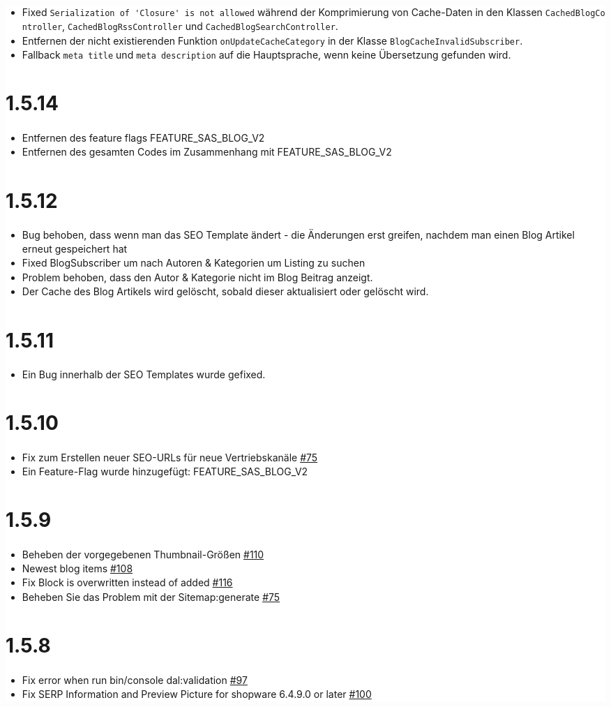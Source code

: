 - Fixed `Serialization of 'Closure' is not allowed` während der Komprimierung von Cache-Daten in den Klassen `CachedBlogController`, `CachedBlogRssController` und `CachedBlogSearchController`.
- Entfernen der nicht existierenden Funktion `onUpdateCacheCategory` in der Klasse `BlogCacheInvalidSubscriber`.
- Fallback `meta title` und `meta description` auf die Hauptsprache, wenn keine Übersetzung gefunden wird.

# 1.5.14

- Entfernen des feature flags FEATURE_SAS_BLOG_V2
- Entfernen des gesamten Codes im Zusammenhang mit FEATURE_SAS_BLOG_V2

# 1.5.12

- Bug behoben, dass wenn man das SEO Template ändert - die Änderungen erst greifen, nachdem man einen Blog Artikel erneut gespeichert hat
- Fixed BlogSubscriber um nach Autoren & Kategorien um Listing zu suchen
- Problem behoben, dass den Autor & Kategorie nicht im Blog Beitrag anzeigt.
- Der Cache des Blog Artikels wird gelöscht, sobald dieser aktualisiert oder gelöscht wird.

# 1.5.11

- Ein Bug innerhalb der SEO Templates wurde gefixed.

# 1.5.10

- Fix zum Erstellen neuer SEO-URLs für neue Vertriebskanäle [#75](https://github.com/ChristopherDosin/Shopware-6-Blog-Plugin/issues/75/files)
- Ein Feature-Flag wurde hinzugefügt: FEATURE_SAS_BLOG_V2

# 1.5.9

- Beheben der vorgegebenen Thumbnail-Größen [#110](https://github.com/ChristopherDosin/Shopware-6-Blog-Plugin/pull/110/files)
- Newest blog items [#108](https://github.com/ChristopherDosin/Shopware-6-Blog-Plugin/pull/108/files)
- Fix Block is overwritten instead of added [#116](https://github.com/ChristopherDosin/Shopware-6-Blog-Plugin/pull/116/files)
- Beheben Sie das Problem mit der Sitemap:generate [#75](https://github.com/ChristopherDosin/Shopware-6-Blog-Plugin/issues/75/files)

# 1.5.8

- Fix error when run bin/console dal:validation [#97](https://github.com/ChristopherDosin/Shopware-6-Blog-Plugin/pull/97/files)
- Fix SERP Information and Preview Picture for shopware 6.4.9.0 or later [#100](https://github.com/ChristopherDosin/Shopware-6-Blog-Plugin/pull/100/files)
